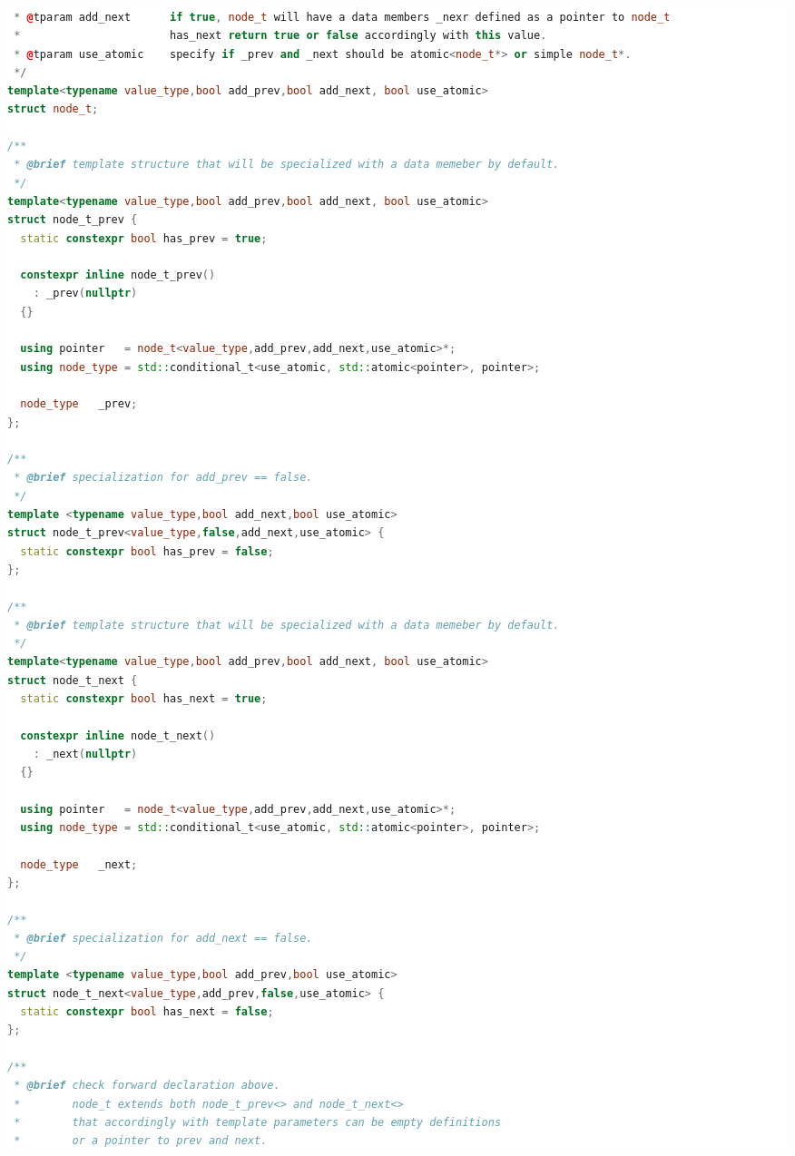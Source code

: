 ```c++
 * @tparam add_next      if true, node_t will have a data members _nexr defined as a pointer to node_t
 *                       has_next return true or false accordingly with this value.
 * @tparam use_atomic    specify if _prev and _next should be atomic<node_t*> or simple node_t*.
 */
template<typename value_type,bool add_prev,bool add_next, bool use_atomic>
struct node_t;

/**
 * @brief template structure that will be specialized with a data memeber by default.
 */
template<typename value_type,bool add_prev,bool add_next, bool use_atomic>
struct node_t_prev {
  static constexpr bool has_prev = true;

  constexpr inline node_t_prev()
    : _prev(nullptr)
  {}
  
  using pointer   = node_t<value_type,add_prev,add_next,use_atomic>*;
  using node_type = std::conditional_t<use_atomic, std::atomic<pointer>, pointer>;

  node_type   _prev;
};

/**
 * @brief specialization for add_prev == false.
 */
template <typename value_type,bool add_next,bool use_atomic>
struct node_t_prev<value_type,false,add_next,use_atomic> {
  static constexpr bool has_prev = false;
};

/**
 * @brief template structure that will be specialized with a data memeber by default.
 */
template<typename value_type,bool add_prev,bool add_next, bool use_atomic>
struct node_t_next {
  static constexpr bool has_next = true;

  constexpr inline node_t_next()
    : _next(nullptr)
  {}

  using pointer   = node_t<value_type,add_prev,add_next,use_atomic>*;
  using node_type = std::conditional_t<use_atomic, std::atomic<pointer>, pointer>;

  node_type   _next;
};

/**
 * @brief specialization for add_next == false.
 */
template <typename value_type,bool add_prev,bool use_atomic>
struct node_t_next<value_type,add_prev,false,use_atomic> {
  static constexpr bool has_next = false;    
};

/**
 * @brief check forward declaration above.
 *        node_t extends both node_t_prev<> and node_t_next<> 
 *        that accordingly with template parameters can be empty definitions
 *        or a pointer to prev and next.
```